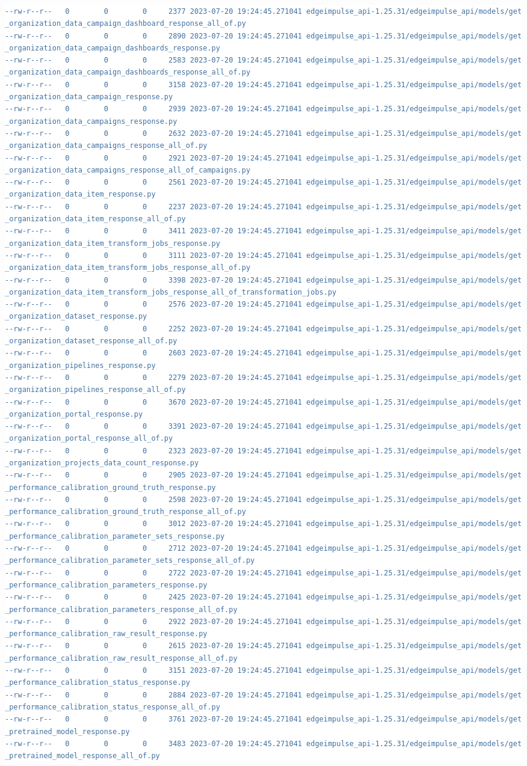 ```diff
--rw-r--r--   0        0        0     2377 2023-07-20 19:24:45.271041 edgeimpulse_api-1.25.31/edgeimpulse_api/models/get_organization_data_campaign_dashboard_response_all_of.py
--rw-r--r--   0        0        0     2890 2023-07-20 19:24:45.271041 edgeimpulse_api-1.25.31/edgeimpulse_api/models/get_organization_data_campaign_dashboards_response.py
--rw-r--r--   0        0        0     2583 2023-07-20 19:24:45.271041 edgeimpulse_api-1.25.31/edgeimpulse_api/models/get_organization_data_campaign_dashboards_response_all_of.py
--rw-r--r--   0        0        0     3158 2023-07-20 19:24:45.271041 edgeimpulse_api-1.25.31/edgeimpulse_api/models/get_organization_data_campaign_response.py
--rw-r--r--   0        0        0     2939 2023-07-20 19:24:45.271041 edgeimpulse_api-1.25.31/edgeimpulse_api/models/get_organization_data_campaigns_response.py
--rw-r--r--   0        0        0     2632 2023-07-20 19:24:45.271041 edgeimpulse_api-1.25.31/edgeimpulse_api/models/get_organization_data_campaigns_response_all_of.py
--rw-r--r--   0        0        0     2921 2023-07-20 19:24:45.271041 edgeimpulse_api-1.25.31/edgeimpulse_api/models/get_organization_data_campaigns_response_all_of_campaigns.py
--rw-r--r--   0        0        0     2561 2023-07-20 19:24:45.271041 edgeimpulse_api-1.25.31/edgeimpulse_api/models/get_organization_data_item_response.py
--rw-r--r--   0        0        0     2237 2023-07-20 19:24:45.271041 edgeimpulse_api-1.25.31/edgeimpulse_api/models/get_organization_data_item_response_all_of.py
--rw-r--r--   0        0        0     3411 2023-07-20 19:24:45.271041 edgeimpulse_api-1.25.31/edgeimpulse_api/models/get_organization_data_item_transform_jobs_response.py
--rw-r--r--   0        0        0     3111 2023-07-20 19:24:45.271041 edgeimpulse_api-1.25.31/edgeimpulse_api/models/get_organization_data_item_transform_jobs_response_all_of.py
--rw-r--r--   0        0        0     3398 2023-07-20 19:24:45.271041 edgeimpulse_api-1.25.31/edgeimpulse_api/models/get_organization_data_item_transform_jobs_response_all_of_transformation_jobs.py
--rw-r--r--   0        0        0     2576 2023-07-20 19:24:45.271041 edgeimpulse_api-1.25.31/edgeimpulse_api/models/get_organization_dataset_response.py
--rw-r--r--   0        0        0     2252 2023-07-20 19:24:45.271041 edgeimpulse_api-1.25.31/edgeimpulse_api/models/get_organization_dataset_response_all_of.py
--rw-r--r--   0        0        0     2603 2023-07-20 19:24:45.271041 edgeimpulse_api-1.25.31/edgeimpulse_api/models/get_organization_pipelines_response.py
--rw-r--r--   0        0        0     2279 2023-07-20 19:24:45.271041 edgeimpulse_api-1.25.31/edgeimpulse_api/models/get_organization_pipelines_response_all_of.py
--rw-r--r--   0        0        0     3670 2023-07-20 19:24:45.271041 edgeimpulse_api-1.25.31/edgeimpulse_api/models/get_organization_portal_response.py
--rw-r--r--   0        0        0     3391 2023-07-20 19:24:45.271041 edgeimpulse_api-1.25.31/edgeimpulse_api/models/get_organization_portal_response_all_of.py
--rw-r--r--   0        0        0     2323 2023-07-20 19:24:45.271041 edgeimpulse_api-1.25.31/edgeimpulse_api/models/get_organization_projects_data_count_response.py
--rw-r--r--   0        0        0     2905 2023-07-20 19:24:45.271041 edgeimpulse_api-1.25.31/edgeimpulse_api/models/get_performance_calibration_ground_truth_response.py
--rw-r--r--   0        0        0     2598 2023-07-20 19:24:45.271041 edgeimpulse_api-1.25.31/edgeimpulse_api/models/get_performance_calibration_ground_truth_response_all_of.py
--rw-r--r--   0        0        0     3012 2023-07-20 19:24:45.271041 edgeimpulse_api-1.25.31/edgeimpulse_api/models/get_performance_calibration_parameter_sets_response.py
--rw-r--r--   0        0        0     2712 2023-07-20 19:24:45.271041 edgeimpulse_api-1.25.31/edgeimpulse_api/models/get_performance_calibration_parameter_sets_response_all_of.py
--rw-r--r--   0        0        0     2722 2023-07-20 19:24:45.271041 edgeimpulse_api-1.25.31/edgeimpulse_api/models/get_performance_calibration_parameters_response.py
--rw-r--r--   0        0        0     2425 2023-07-20 19:24:45.271041 edgeimpulse_api-1.25.31/edgeimpulse_api/models/get_performance_calibration_parameters_response_all_of.py
--rw-r--r--   0        0        0     2922 2023-07-20 19:24:45.271041 edgeimpulse_api-1.25.31/edgeimpulse_api/models/get_performance_calibration_raw_result_response.py
--rw-r--r--   0        0        0     2615 2023-07-20 19:24:45.271041 edgeimpulse_api-1.25.31/edgeimpulse_api/models/get_performance_calibration_raw_result_response_all_of.py
--rw-r--r--   0        0        0     3151 2023-07-20 19:24:45.271041 edgeimpulse_api-1.25.31/edgeimpulse_api/models/get_performance_calibration_status_response.py
--rw-r--r--   0        0        0     2884 2023-07-20 19:24:45.271041 edgeimpulse_api-1.25.31/edgeimpulse_api/models/get_performance_calibration_status_response_all_of.py
--rw-r--r--   0        0        0     3761 2023-07-20 19:24:45.271041 edgeimpulse_api-1.25.31/edgeimpulse_api/models/get_pretrained_model_response.py
--rw-r--r--   0        0        0     3483 2023-07-20 19:24:45.271041 edgeimpulse_api-1.25.31/edgeimpulse_api/models/get_pretrained_model_response_all_of.py
```